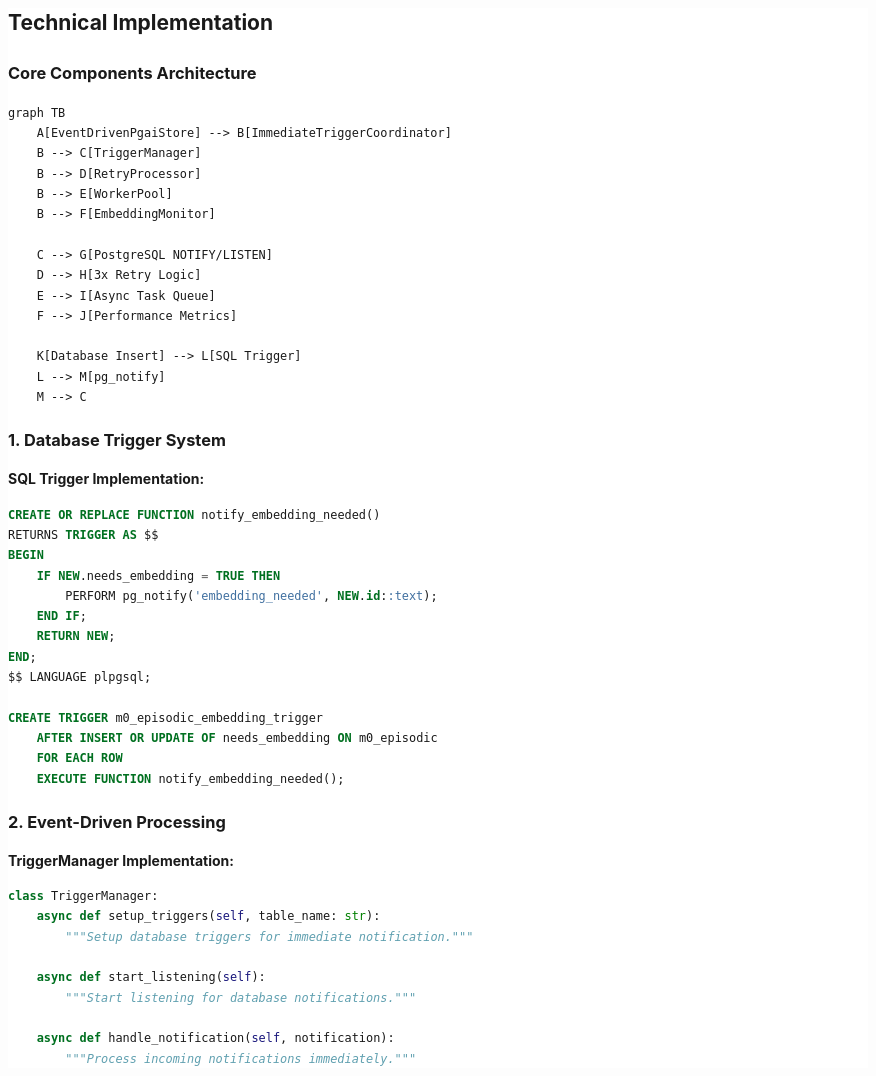 ## Technical Implementation

### Core Components Architecture

```mermaid
graph TB
    A[EventDrivenPgaiStore] --> B[ImmediateTriggerCoordinator]
    B --> C[TriggerManager]
    B --> D[RetryProcessor] 
    B --> E[WorkerPool]
    B --> F[EmbeddingMonitor]
    
    C --> G[PostgreSQL NOTIFY/LISTEN]
    D --> H[3x Retry Logic]
    E --> I[Async Task Queue]
    F --> J[Performance Metrics]
    
    K[Database Insert] --> L[SQL Trigger]
    L --> M[pg_notify]
    M --> C
```

### 1. Database Trigger System

**SQL Trigger Implementation:**
```sql
CREATE OR REPLACE FUNCTION notify_embedding_needed()
RETURNS TRIGGER AS $$
BEGIN
    IF NEW.needs_embedding = TRUE THEN
        PERFORM pg_notify('embedding_needed', NEW.id::text);
    END IF;
    RETURN NEW;
END;
$$ LANGUAGE plpgsql;

CREATE TRIGGER m0_episodic_embedding_trigger
    AFTER INSERT OR UPDATE OF needs_embedding ON m0_episodic
    FOR EACH ROW
    EXECUTE FUNCTION notify_embedding_needed();
```

### 2. Event-Driven Processing

**TriggerManager Implementation:**
```python
class TriggerManager:
    async def setup_triggers(self, table_name: str):
        """Setup database triggers for immediate notification."""
        
    async def start_listening(self):
        """Start listening for database notifications."""
        
    async def handle_notification(self, notification):
        """Process incoming notifications immediately."""
```
